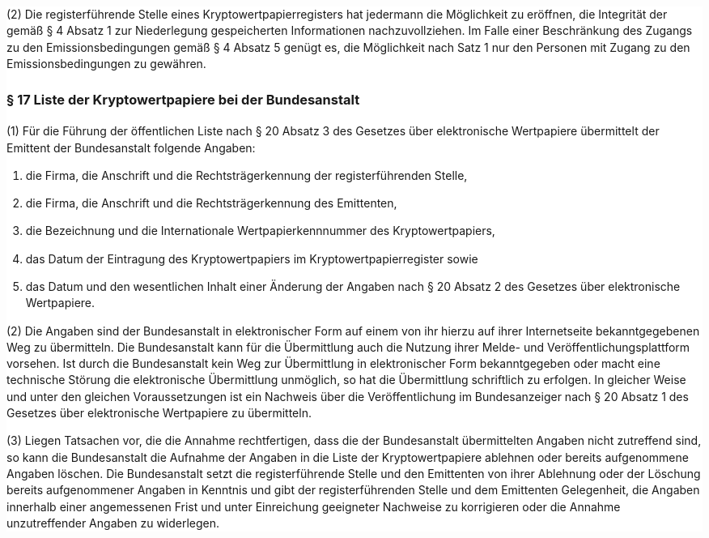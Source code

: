 (2) Die registerführende Stelle eines Kryptowertpapierregisters hat
jedermann die Möglichkeit zu eröffnen, die Integrität der gemäß § 4
Absatz 1 zur Niederlegung gespeicherten Informationen
nachzuvollziehen. Im Falle einer Beschränkung des Zugangs zu den
Emissionsbedingungen gemäß § 4 Absatz 5 genügt es, die Möglichkeit
nach Satz 1 nur den Personen mit Zugang zu den Emissionsbedingungen zu
gewähren.


### § 17 Liste der Kryptowertpapiere bei der Bundesanstalt

(1) Für die Führung der öffentlichen Liste nach § 20 Absatz 3 des
Gesetzes über elektronische Wertpapiere übermittelt der Emittent der
Bundesanstalt folgende Angaben:

1.  die Firma, die Anschrift und die Rechtsträgerkennung der
    registerführenden Stelle,


2.  die Firma, die Anschrift und die Rechtsträgerkennung des Emittenten,


3.  die Bezeichnung und die Internationale Wertpapierkennnummer des
    Kryptowertpapiers,


4.  das Datum der Eintragung des Kryptowertpapiers im
    Kryptowertpapierregister sowie


5.  das Datum und den wesentlichen Inhalt einer Änderung der Angaben nach
    § 20 Absatz 2 des Gesetzes über elektronische Wertpapiere.




(2) Die Angaben sind der Bundesanstalt in elektronischer Form auf
einem von ihr hierzu auf ihrer Internetseite bekanntgegebenen Weg zu
übermitteln. Die Bundesanstalt kann für die Übermittlung auch die
Nutzung ihrer Melde- und Veröffentlichungsplattform vorsehen. Ist
durch die Bundesanstalt kein Weg zur Übermittlung in elektronischer
Form bekanntgegeben oder macht eine technische Störung die
elektronische Übermittlung unmöglich, so hat die Übermittlung
schriftlich zu erfolgen. In gleicher Weise und unter den gleichen
Voraussetzungen ist ein Nachweis über die Veröffentlichung im
Bundesanzeiger nach § 20 Absatz 1 des Gesetzes über elektronische
Wertpapiere zu übermitteln.

(3) Liegen Tatsachen vor, die die Annahme rechtfertigen, dass die der
Bundesanstalt übermittelten Angaben nicht zutreffend sind, so kann die
Bundesanstalt die Aufnahme der Angaben in die Liste der
Kryptowertpapiere ablehnen oder bereits aufgenommene Angaben löschen.
Die Bundesanstalt setzt die registerführende Stelle und den Emittenten
von ihrer Ablehnung oder der Löschung bereits aufgenommener Angaben in
Kenntnis und gibt der registerführenden Stelle und dem Emittenten
Gelegenheit, die Angaben innerhalb einer angemessenen Frist und unter
Einreichung geeigneter Nachweise zu korrigieren oder die Annahme
unzutreffender Angaben zu widerlegen.
